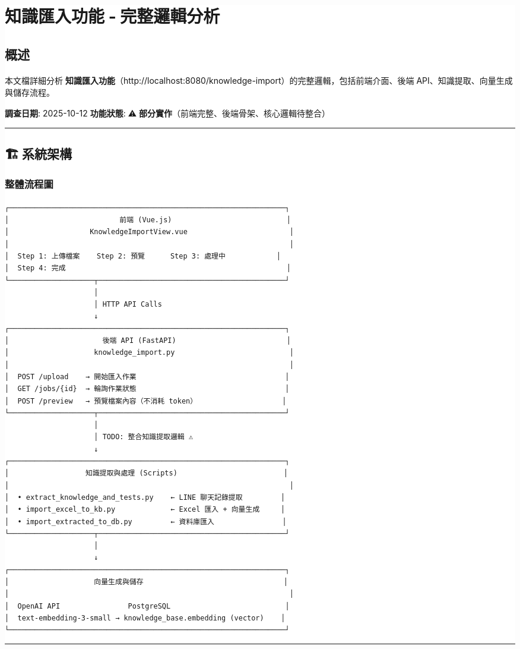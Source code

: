 # 知識匯入功能 - 完整邏輯分析

## 概述

本文檔詳細分析 **知識匯入功能**（http://localhost:8080/knowledge-import）的完整邏輯，包括前端介面、後端 API、知識提取、向量生成與儲存流程。

**調查日期**: 2025-10-12
**功能狀態**: ⚠️ **部分實作**（前端完整、後端骨架、核心邏輯待整合）

---

## 🏗️ 系統架構

### 整體流程圖

```
┌─────────────────────────────────────────────────────────────────┐
│                          前端 (Vue.js)                           │
│                   KnowledgeImportView.vue                        │
│                                                                  │
│  Step 1: 上傳檔案    Step 2: 預覽      Step 3: 處理中            │
│  Step 4: 完成                                                    │
└────────────────────┬────────────────────────────────────────────┘
                     │
                     │ HTTP API Calls
                     ↓
┌─────────────────────────────────────────────────────────────────┐
│                      後端 API (FastAPI)                          │
│                    knowledge_import.py                           │
│                                                                  │
│  POST /upload    → 開始匯入作業                                   │
│  GET /jobs/{id}  → 輪詢作業狀態                                   │
│  POST /preview   → 預覽檔案內容（不消耗 token）                    │
└────────────────────┬────────────────────────────────────────────┘
                     │
                     │ TODO: 整合知識提取邏輯 ⚠️
                     ↓
┌─────────────────────────────────────────────────────────────────┐
│                  知識提取與處理 (Scripts)                         │
│                                                                  │
│  • extract_knowledge_and_tests.py    ← LINE 聊天記錄提取         │
│  • import_excel_to_kb.py             ← Excel 匯入 + 向量生成     │
│  • import_extracted_to_db.py         ← 資料庫匯入                │
└────────────────────┬────────────────────────────────────────────┘
                     │
                     ↓
┌─────────────────────────────────────────────────────────────────┐
│                    向量生成與儲存                                 │
│                                                                  │
│  OpenAI API                PostgreSQL                           │
│  text-embedding-3-small → knowledge_base.embedding (vector)    │
└─────────────────────────────────────────────────────────────────┘
```

---